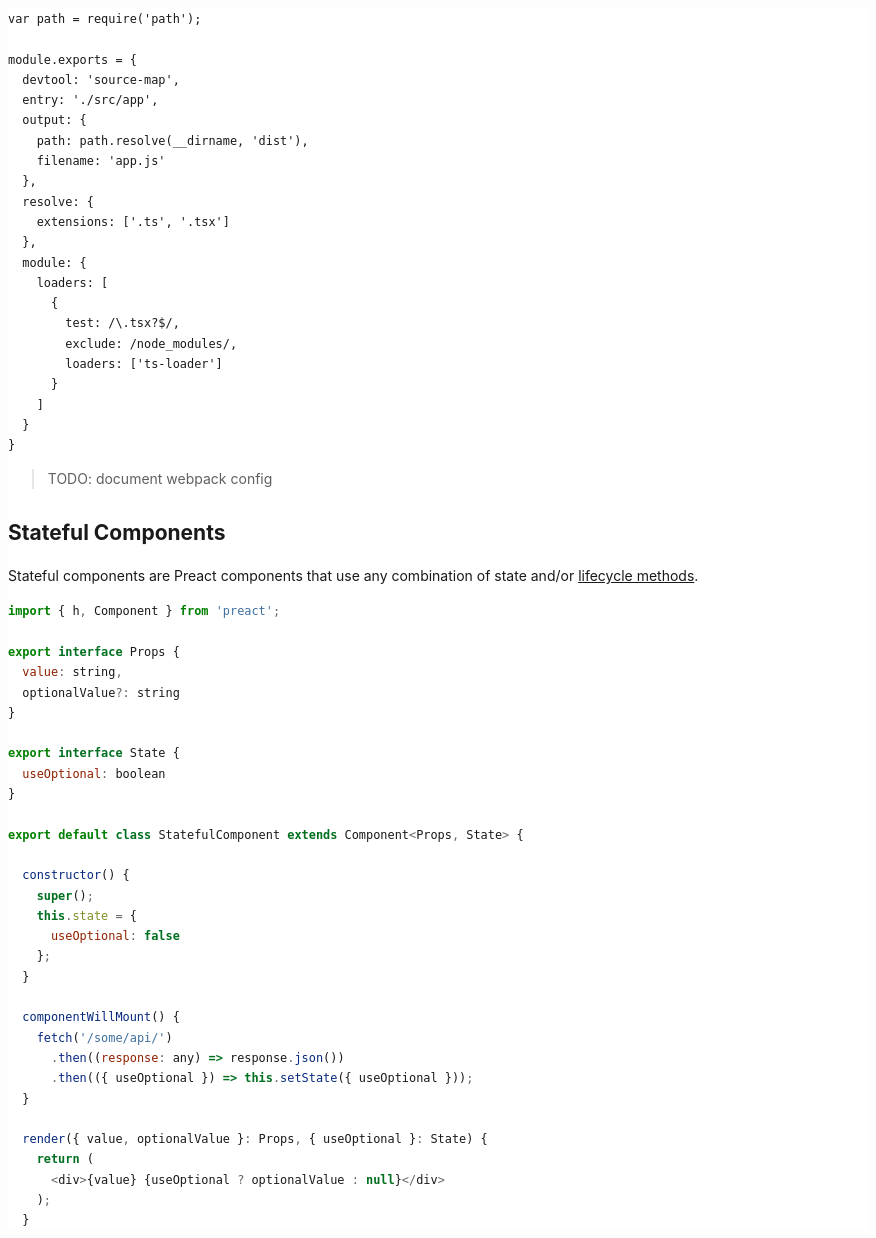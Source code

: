 ```
var path = require('path');

module.exports = {
  devtool: 'source-map',
  entry: './src/app',
  output: {
    path: path.resolve(__dirname, 'dist'),
    filename: 'app.js'
  },
  resolve: {
    extensions: ['.ts', '.tsx']
  },
  module: {
    loaders: [
      {
        test: /\.tsx?$/,
        exclude: /node_modules/,
        loaders: ['ts-loader']
      }
    ]
  }
}
```

> TODO: document webpack config

## Stateful Components

Stateful components are Preact components that use any combination of state and/or [lifecycle methods](https://preactjs.com/guide/api-reference#lifecycle-methods).

```js
import { h, Component } from 'preact';

export interface Props {
  value: string,
  optionalValue?: string
}

export interface State {
  useOptional: boolean
}

export default class StatefulComponent extends Component<Props, State> {

  constructor() {
    super();
    this.state = {
      useOptional: false
    };
  }

  componentWillMount() {
    fetch('/some/api/')
      .then((response: any) => response.json())
      .then(({ useOptional }) => this.setState({ useOptional }));
  }

  render({ value, optionalValue }: Props, { useOptional }: State) {
    return (
      <div>{value} {useOptional ? optionalValue : null}</div>
    );
  }

```